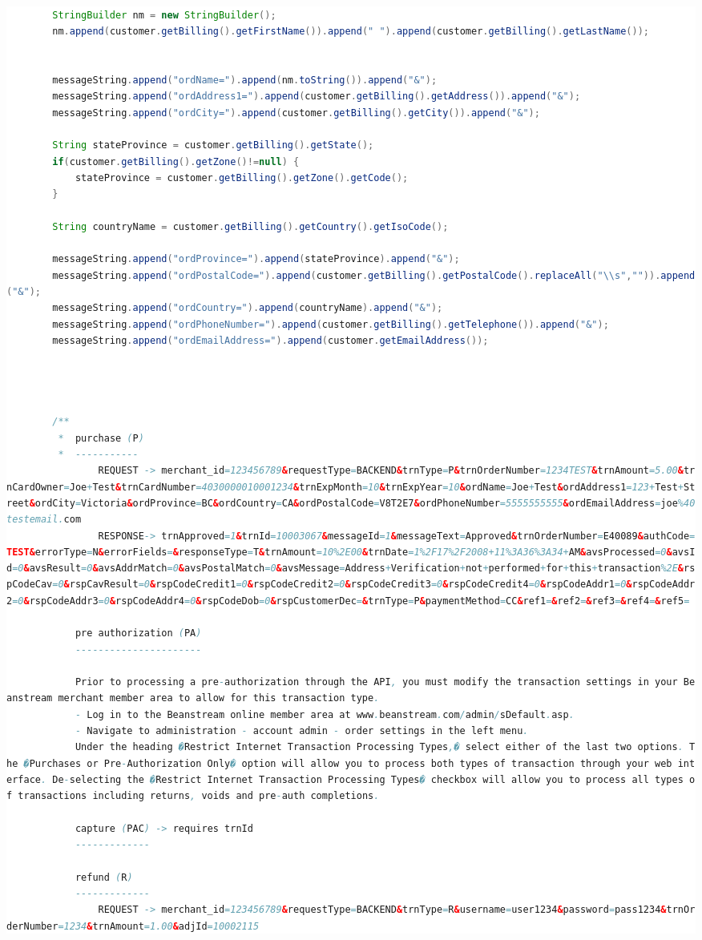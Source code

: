 ```java
		StringBuilder nm = new StringBuilder();
		nm.append(customer.getBilling().getFirstName()).append(" ").append(customer.getBilling().getLastName());
		
		
		messageString.append("ordName=").append(nm.toString()).append("&");
		messageString.append("ordAddress1=").append(customer.getBilling().getAddress()).append("&");
		messageString.append("ordCity=").append(customer.getBilling().getCity()).append("&");
		
		String stateProvince = customer.getBilling().getState();
		if(customer.getBilling().getZone()!=null) {
			stateProvince = customer.getBilling().getZone().getCode();
		}
		
		String countryName = customer.getBilling().getCountry().getIsoCode();
		
		messageString.append("ordProvince=").append(stateProvince).append("&");
		messageString.append("ordPostalCode=").append(customer.getBilling().getPostalCode().replaceAll("\\s","")).append("&");
		messageString.append("ordCountry=").append(countryName).append("&");
		messageString.append("ordPhoneNumber=").append(customer.getBilling().getTelephone()).append("&");
		messageString.append("ordEmailAddress=").append(customer.getEmailAddress());
		
		
		
		
		/**
		 * 	purchase (P)
		 *  -----------
				REQUEST -> merchant_id=123456789&requestType=BACKEND&trnType=P&trnOrderNumber=1234TEST&trnAmount=5.00&trnCardOwner=Joe+Test&trnCardNumber=4030000010001234&trnExpMonth=10&trnExpYear=10&ordName=Joe+Test&ordAddress1=123+Test+Street&ordCity=Victoria&ordProvince=BC&ordCountry=CA&ordPostalCode=V8T2E7&ordPhoneNumber=5555555555&ordEmailAddress=joe%40testemail.com
				RESPONSE-> trnApproved=1&trnId=10003067&messageId=1&messageText=Approved&trnOrderNumber=E40089&authCode=TEST&errorType=N&errorFields=&responseType=T&trnAmount=10%2E00&trnDate=1%2F17%2F2008+11%3A36%3A34+AM&avsProcessed=0&avsId=0&avsResult=0&avsAddrMatch=0&avsPostalMatch=0&avsMessage=Address+Verification+not+performed+for+this+transaction%2E&rspCodeCav=0&rspCavResult=0&rspCodeCredit1=0&rspCodeCredit2=0&rspCodeCredit3=0&rspCodeCredit4=0&rspCodeAddr1=0&rspCodeAddr2=0&rspCodeAddr3=0&rspCodeAddr4=0&rspCodeDob=0&rspCustomerDec=&trnType=P&paymentMethod=CC&ref1=&ref2=&ref3=&ref4=&ref5=
		
			pre authorization (PA)
			----------------------

			Prior to processing a pre-authorization through the API, you must modify the transaction settings in your Beanstream merchant member area to allow for this transaction type.
			- Log in to the Beanstream online member area at www.beanstream.com/admin/sDefault.asp.
			- Navigate to administration - account admin - order settings in the left menu.
			Under the heading �Restrict Internet Transaction Processing Types,� select either of the last two options. The �Purchases or Pre-Authorization Only� option will allow you to process both types of transaction through your web interface. De-selecting the �Restrict Internet Transaction Processing Types� checkbox will allow you to process all types of transactions including returns, voids and pre-auth completions.
		
			capture (PAC) -> requires trnId
			-------------
		
			refund (R)
			-------------
				REQUEST -> merchant_id=123456789&requestType=BACKEND&trnType=R&username=user1234&password=pass1234&trnOrderNumber=1234&trnAmount=1.00&adjId=10002115
```